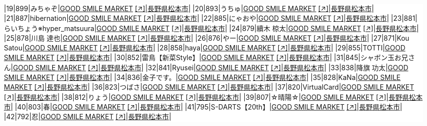 |19|899|<span class="rank-name-pd">みちゃぞ</span>|<a href="/darts/rank/shops/67291.html">GOOD SMILE MARKET</a> <a href="https://vs.phoenixdarts.com/jp/shop/shopDetailInfo/s_67291?s_seq=67291">[↗]</a>|<a href="/darts/rank/長野県/松本市">長野県松本市</a>|
|20|893|<span class="rank-name-pd">うちゅ</span>|<a href="/darts/rank/shops/67291.html">GOOD SMILE MARKET</a> <a href="https://vs.phoenixdarts.com/jp/shop/shopDetailInfo/s_67291?s_seq=67291">[↗]</a>|<a href="/darts/rank/長野県/松本市">長野県松本市</a>|
|21|887|<span class="rank-name-pd">hibernation</span>|<a href="/darts/rank/shops/67291.html">GOOD SMILE MARKET</a> <a href="https://vs.phoenixdarts.com/jp/shop/shopDetailInfo/s_67291?s_seq=67291">[↗]</a>|<a href="/darts/rank/長野県/松本市">長野県松本市</a>|
|22|885|<span class="rank-name-pd">にゃおや</span>|<a href="/darts/rank/shops/67291.html">GOOD SMILE MARKET</a> <a href="https://vs.phoenixdarts.com/jp/shop/shopDetailInfo/s_67291?s_seq=67291">[↗]</a>|<a href="/darts/rank/長野県/松本市">長野県松本市</a>|
|23|881|<span class="rank-name-pd">らいちょう※hyper_matsuura</span>|<a href="/darts/rank/shops/67291.html">GOOD SMILE MARKET</a> <a href="https://vs.phoenixdarts.com/jp/shop/shopDetailInfo/s_67291?s_seq=67291">[↗]</a>|<a href="/darts/rank/長野県/松本市">長野県松本市</a>|
|24|879|<span class="rank-name-pd"><span class="pro-icon-pd"></span>續木 椋太</span>|<a href="/darts/rank/shops/67291.html">GOOD SMILE MARKET</a> <a href="https://vs.phoenixdarts.com/jp/shop/shopDetailInfo/s_67291?s_seq=67291">[↗]</a>|<a href="/darts/rank/長野県/松本市">長野県松本市</a>|
|25|878|<span class="rank-name-pd">川島 達也</span>|<a href="/darts/rank/shops/67291.html">GOOD SMILE MARKET</a> <a href="https://vs.phoenixdarts.com/jp/shop/shopDetailInfo/s_67291?s_seq=67291">[↗]</a>|<a href="/darts/rank/長野県/松本市">長野県松本市</a>|
|26|876|<span class="rank-name-pd">やー</span>|<a href="/darts/rank/shops/67291.html">GOOD SMILE MARKET</a> <a href="https://vs.phoenixdarts.com/jp/shop/shopDetailInfo/s_67291?s_seq=67291">[↗]</a>|<a href="/darts/rank/長野県/松本市">長野県松本市</a>|
|27|871|<span class="rank-name-pd">Kou Satou</span>|<a href="/darts/rank/shops/67291.html">GOOD SMILE MARKET</a> <a href="https://vs.phoenixdarts.com/jp/shop/shopDetailInfo/s_67291?s_seq=67291">[↗]</a>|<a href="/darts/rank/長野県/松本市">長野県松本市</a>|
|28|858|<span class="rank-name-pd">haya</span>|<a href="/darts/rank/shops/67291.html">GOOD SMILE MARKET</a> <a href="https://vs.phoenixdarts.com/jp/shop/shopDetailInfo/s_67291?s_seq=67291">[↗]</a>|<a href="/darts/rank/長野県/松本市">長野県松本市</a>|
|29|855|<span class="rank-name-pd">TOTTI</span>|<a href="/darts/rank/shops/67291.html">GOOD SMILE MARKET</a> <a href="https://vs.phoenixdarts.com/jp/shop/shopDetailInfo/s_67291?s_seq=67291">[↗]</a>|<a href="/darts/rank/長野県/松本市">長野県松本市</a>|
|30|852|<span class="rank-name-pd">雷鳥【新菜Style】</span>|<a href="/darts/rank/shops/67291.html">GOOD SMILE MARKET</a> <a href="https://vs.phoenixdarts.com/jp/shop/shopDetailInfo/s_67291?s_seq=67291">[↗]</a>|<a href="/darts/rank/長野県/松本市">長野県松本市</a>|
|31|845|<span class="rank-name-pd">シャボン玉お兄さん</span>|<a href="/darts/rank/shops/67291.html">GOOD SMILE MARKET</a> <a href="https://vs.phoenixdarts.com/jp/shop/shopDetailInfo/s_67291?s_seq=67291">[↗]</a>|<a href="/darts/rank/長野県/松本市">長野県松本市</a>|
|32|841|<span class="rank-name-pd">Ryusei</span>|<a href="/darts/rank/shops/67291.html">GOOD SMILE MARKET</a> <a href="https://vs.phoenixdarts.com/jp/shop/shopDetailInfo/s_67291?s_seq=67291">[↗]</a>|<a href="/darts/rank/長野県/松本市">長野県松本市</a>|
|33|838|<span class="rank-name-pd"><span class="pro-icon-pd"></span>降旗 功太</span>|<a href="/darts/rank/shops/67291.html">GOOD SMILE MARKET</a> <a href="https://vs.phoenixdarts.com/jp/shop/shopDetailInfo/s_67291?s_seq=67291">[↗]</a>|<a href="/darts/rank/長野県/松本市">長野県松本市</a>|
|34|836|<span class="rank-name-pd">金子です。</span>|<a href="/darts/rank/shops/67291.html">GOOD SMILE MARKET</a> <a href="https://vs.phoenixdarts.com/jp/shop/shopDetailInfo/s_67291?s_seq=67291">[↗]</a>|<a href="/darts/rank/長野県/松本市">長野県松本市</a>|
|35|828|<span class="rank-name-pd">KaNa</span>|<a href="/darts/rank/shops/67291.html">GOOD SMILE MARKET</a> <a href="https://vs.phoenixdarts.com/jp/shop/shopDetailInfo/s_67291?s_seq=67291">[↗]</a>|<a href="/darts/rank/長野県/松本市">長野県松本市</a>|
|36|823|<span class="rank-name-pd">つばさ</span>|<a href="/darts/rank/shops/67291.html">GOOD SMILE MARKET</a> <a href="https://vs.phoenixdarts.com/jp/shop/shopDetailInfo/s_67291?s_seq=67291">[↗]</a>|<a href="/darts/rank/長野県/松本市">長野県松本市</a>|
|37|820|<span class="rank-name-pd">VirtualCard</span>|<a href="/darts/rank/shops/67291.html">GOOD SMILE MARKET</a> <a href="https://vs.phoenixdarts.com/jp/shop/shopDetailInfo/s_67291?s_seq=67291">[↗]</a>|<a href="/darts/rank/長野県/松本市">長野県松本市</a>|
|38|812|<span class="rank-name-pd">りょう</span>|<a href="/darts/rank/shops/67291.html">GOOD SMILE MARKET</a> <a href="https://vs.phoenixdarts.com/jp/shop/shopDetailInfo/s_67291?s_seq=67291">[↗]</a>|<a href="/darts/rank/長野県/松本市">長野県松本市</a>|
|39|807|<span class="rank-name-pd">☆晴陽☆</span>|<a href="/darts/rank/shops/67291.html">GOOD SMILE MARKET</a> <a href="https://vs.phoenixdarts.com/jp/shop/shopDetailInfo/s_67291?s_seq=67291">[↗]</a>|<a href="/darts/rank/長野県/松本市">長野県松本市</a>|
|40|803|<span class="rank-name-pd">春</span>|<a href="/darts/rank/shops/67291.html">GOOD SMILE MARKET</a> <a href="https://vs.phoenixdarts.com/jp/shop/shopDetailInfo/s_67291?s_seq=67291">[↗]</a>|<a href="/darts/rank/長野県/松本市">長野県松本市</a>|
|41|795|<span class="rank-name-pd">S-DARTS【20th】</span>|<a href="/darts/rank/shops/67291.html">GOOD SMILE MARKET</a> <a href="https://vs.phoenixdarts.com/jp/shop/shopDetailInfo/s_67291?s_seq=67291">[↗]</a>|<a href="/darts/rank/長野県/松本市">長野県松本市</a>|
|42|792|<span class="rank-name-pd">忍</span>|<a href="/darts/rank/shops/67291.html">GOOD SMILE MARKET</a> <a href="https://vs.phoenixdarts.com/jp/shop/shopDetailInfo/s_67291?s_seq=67291">[↗]</a>|<a href="/darts/rank/長野県/松本市">長野県松本市</a>|